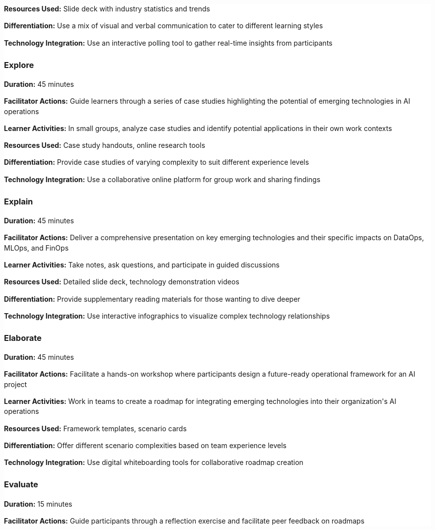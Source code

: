 **Resources Used:** Slide deck with industry statistics and trends

**Differentiation:** Use a mix of visual and verbal communication to cater to different learning styles

**Technology Integration:** Use an interactive polling tool to gather real-time insights from participants

### Explore
**Duration:** 45 minutes

**Facilitator Actions:** Guide learners through a series of case studies highlighting the potential of emerging technologies in AI operations

**Learner Activities:** In small groups, analyze case studies and identify potential applications in their own work contexts

**Resources Used:** Case study handouts, online research tools

**Differentiation:** Provide case studies of varying complexity to suit different experience levels

**Technology Integration:** Use a collaborative online platform for group work and sharing findings

### Explain
**Duration:** 45 minutes

**Facilitator Actions:** Deliver a comprehensive presentation on key emerging technologies and their specific impacts on DataOps, MLOps, and FinOps

**Learner Activities:** Take notes, ask questions, and participate in guided discussions

**Resources Used:** Detailed slide deck, technology demonstration videos

**Differentiation:** Provide supplementary reading materials for those wanting to dive deeper

**Technology Integration:** Use interactive infographics to visualize complex technology relationships

### Elaborate
**Duration:** 45 minutes

**Facilitator Actions:** Facilitate a hands-on workshop where participants design a future-ready operational framework for an AI project

**Learner Activities:** Work in teams to create a roadmap for integrating emerging technologies into their organization's AI operations

**Resources Used:** Framework templates, scenario cards

**Differentiation:** Offer different scenario complexities based on team experience levels

**Technology Integration:** Use digital whiteboarding tools for collaborative roadmap creation

### Evaluate
**Duration:** 15 minutes

**Facilitator Actions:** Guide participants through a reflection exercise and facilitate peer feedback on roadmaps
